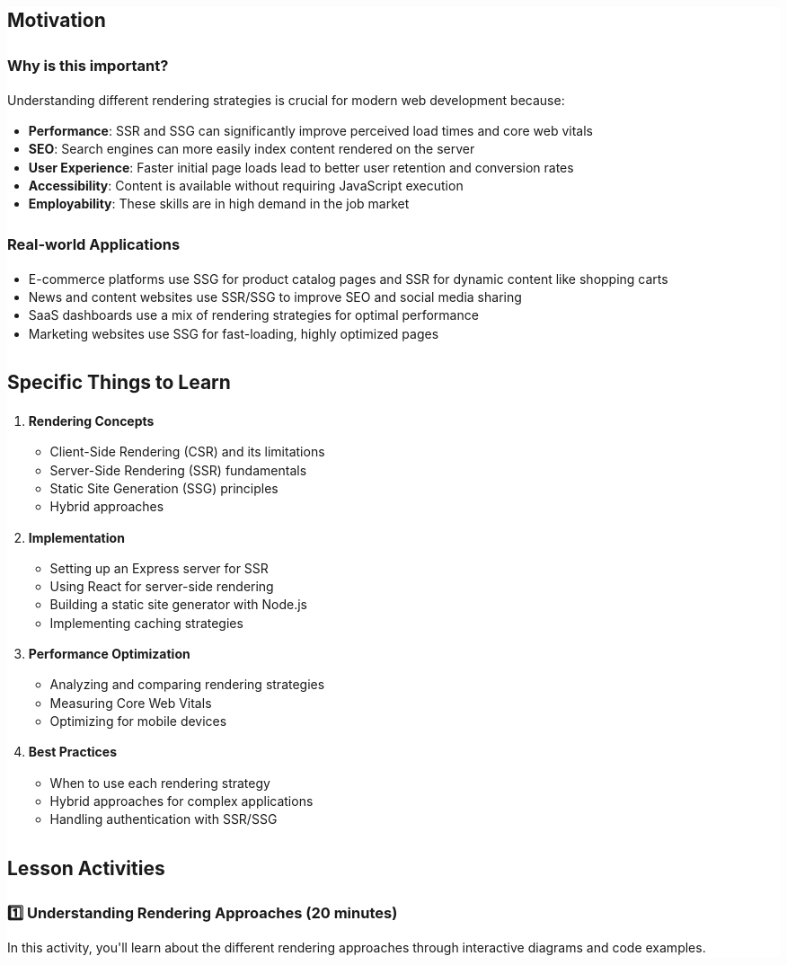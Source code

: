 
## Motivation

### Why is this important?

Understanding different rendering strategies is crucial for modern web development because:

- **Performance**: SSR and SSG can significantly improve perceived load times and core web vitals
- **SEO**: Search engines can more easily index content rendered on the server
- **User Experience**: Faster initial page loads lead to better user retention and conversion rates
- **Accessibility**: Content is available without requiring JavaScript execution
- **Employability**: These skills are in high demand in the job market


### Real-world Applications

- E-commerce platforms use SSG for product catalog pages and SSR for dynamic content like shopping carts
- News and content websites use SSR/SSG to improve SEO and social media sharing
- SaaS dashboards use a mix of rendering strategies for optimal performance
- Marketing websites use SSG for fast-loading, highly optimized pages


## Specific Things to Learn

1. **Rendering Concepts**
    - Client-Side Rendering (CSR) and its limitations
    - Server-Side Rendering (SSR) fundamentals
    - Static Site Generation (SSG) principles
    - Hybrid approaches

2. **Implementation**
    - Setting up an Express server for SSR
    - Using React for server-side rendering
    - Building a static site generator with Node.js
    - Implementing caching strategies

3. **Performance Optimization**
    - Analyzing and comparing rendering strategies
    - Measuring Core Web Vitals
    - Optimizing for mobile devices

4. **Best Practices**
    - When to use each rendering strategy
    - Hybrid approaches for complex applications
    - Handling authentication with SSR/SSG


## Lesson Activities

### 1️⃣ Understanding Rendering Approaches (20 minutes)

In this activity, you'll learn about the different rendering approaches through interactive diagrams and code examples.
